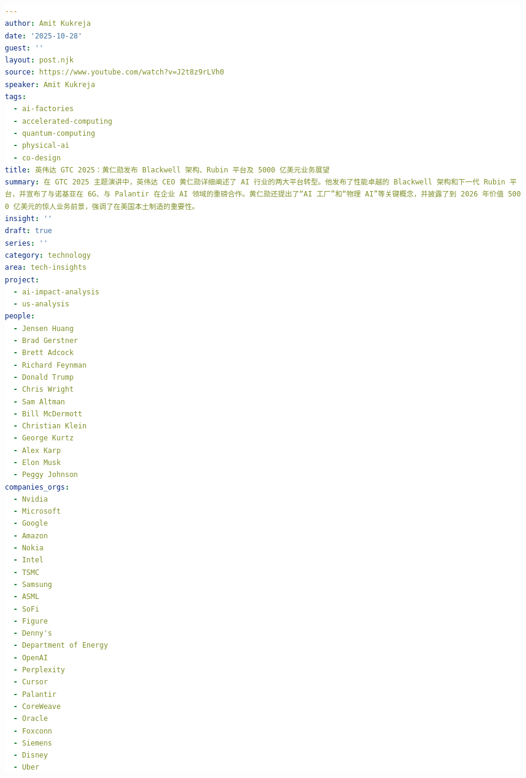 ```yaml
---
author: Amit Kukreja
date: '2025-10-28'
guest: ''
layout: post.njk
source: https://www.youtube.com/watch?v=J2t8z9rLVh0
speaker: Amit Kukreja
tags:
  - ai-factories
  - accelerated-computing
  - quantum-computing
  - physical-ai
  - co-design
title: 英伟达 GTC 2025：黄仁勋发布 Blackwell 架构、Rubin 平台及 5000 亿美元业务展望
summary: 在 GTC 2025 主题演讲中，英伟达 CEO 黄仁勋详细阐述了 AI 行业的两大平台转型。他发布了性能卓越的 Blackwell 架构和下一代 Rubin 平台，并宣布了与诺基亚在 6G、与 Palantir 在企业 AI 领域的重磅合作。黄仁勋还提出了“AI 工厂”和“物理 AI”等关键概念，并披露了到 2026 年价值 5000 亿美元的惊人业务前景，强调了在美国本土制造的重要性。
insight: ''
draft: true
series: ''
category: technology
area: tech-insights
project:
  - ai-impact-analysis
  - us-analysis
people:
  - Jensen Huang
  - Brad Gerstner
  - Brett Adcock
  - Richard Feynman
  - Donald Trump
  - Chris Wright
  - Sam Altman
  - Bill McDermott
  - Christian Klein
  - George Kurtz
  - Alex Karp
  - Elon Musk
  - Peggy Johnson
companies_orgs:
  - Nvidia
  - Microsoft
  - Google
  - Amazon
  - Nokia
  - Intel
  - TSMC
  - Samsung
  - ASML
  - SoFi
  - Figure
  - Denny's
  - Department of Energy
  - OpenAI
  - Perplexity
  - Cursor
  - Palantir
  - CoreWeave
  - Oracle
  - Foxconn
  - Siemens
  - Disney
  - Uber
```